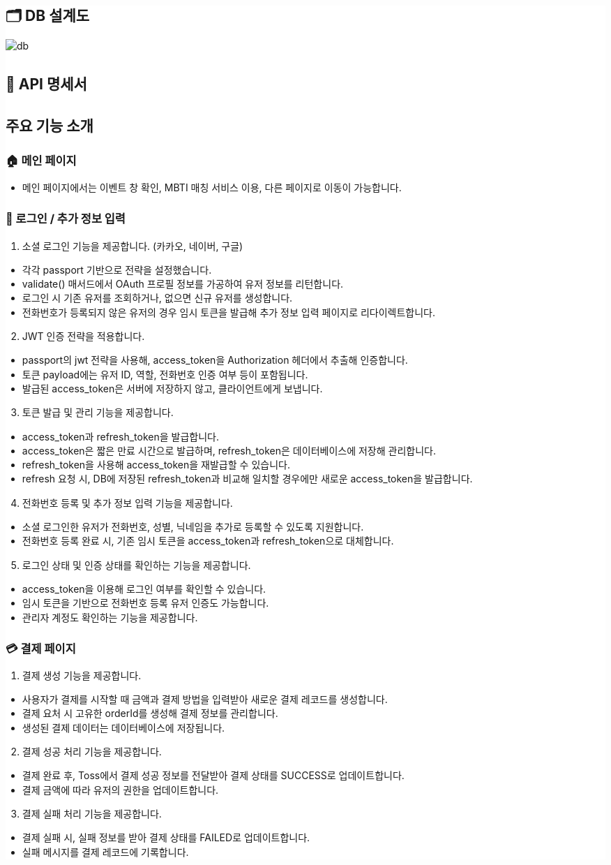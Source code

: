 ## 🗂️ DB 설계도
<img width="700" alt="db" src="https://github.com/user-attachments/assets/0e210187-bbd8-4771-ac92-c3fc0c541789" />

## 🧾 API 명세서

## 주요 기능 소개

### 🏠 메인 페이지

- 메인 페이지에서는 이벤트 창 확인, MBTI 매칭 서비스 이용, 다른 페이지로 이동이 가능합니다.

### 🔑 로그인 / 추가 정보 입력

1. 소셜 로그인 기능을 제공합니다. (카카오, 네이버, 구글)
- 각각 passport 기반으로 전략을 설정했습니다.
- validate() 매서드에서 OAuth 프로필 정보를 가공하여 유저 정보를 리턴합니다.
- 로그인 시 기존 유저를 조회하거나, 없으면 신규 유저를 생성합니다.
- 전화번호가 등록되지 않은 유저의 경우 임시 토큰을 발급해 추가 정보 입력 페이지로 리다이렉트합니다.
  
2. JWT 인증 전략을 적용합니다.
- passport의 jwt 전략을 사용해, access_token을 Authorization 헤더에서 추출해 인증합니다.
- 토큰 payload에는 유저 ID, 역할, 전화번호 인증 여부 등이 포함됩니다.
- 발급된 access_token은 서버에 저장하지 않고, 클라이언트에게 보냅니다.
  
3. 토큰 발급 및 관리 기능을 제공합니다.
- access_token과 refresh_token을 발급합니다.
- access_token은 짧은 만료 시간으로 발급하며, refresh_token은 데이터베이스에 저장해 관리합니다.
- refresh_token을 사용해 access_token을 재발급할 수 있습니다.
- refresh 요청 시, DB에 저장된 refresh_token과 비교해 일치할 경우에만 새로운 access_token을 발급합니다.
  
4. 전화번호 등록 및 추가 정보 입력 기능을 제공합니다.
- 소셜 로그인한 유저가 전화번호, 성별, 닉네임을 추가로 등록할 수 있도록 지원합니다.
- 전화번호 등록 완료 시, 기존 임시 토큰을 access_token과 refresh_token으로 대체합니다.
  
5. 로그인 상태 및 인증 상태를 확인하는 기능을 제공합니다.
- access_token을 이용해 로그인 여부를 확인할 수 있습니다.
- 임시 토큰을 기반으로 전화번호 등록 유저 인증도 가능합니다.
- 관리자 계정도 확인하는 기능을 제공합니다.
 
### 💳 결제 페이지

1. 결제 생성 기능을 제공합니다.
- 사용자가 결제를 시작할 때 금액과 결제 방법을 입력받아 새로운 결제 레코드를 생성합니다.
- 결제 요처 시 고유한 orderId를 생성해 결제 정보를 관리합니다.
- 생성된 결제 데이터는 데이터베이스에 저장됩니다.
  
2. 결제 성공 처리 기능을 제공합니다.
- 결제 완료 후, Toss에서 결제 성공 정보를 전달받아 결제 상태를 SUCCESS로 업데이트합니다.
- 결제 금액에 따라 유저의 권한을 업데이트합니다.
  
3. 결제 실패 처리 기능을 제공합니다.
- 결제 실패 시, 실패 정보를 받아 결제 상태를 FAILED로 업데이트합니다.
- 실패 메시지를 결제 레코드에 기록합니다.
  